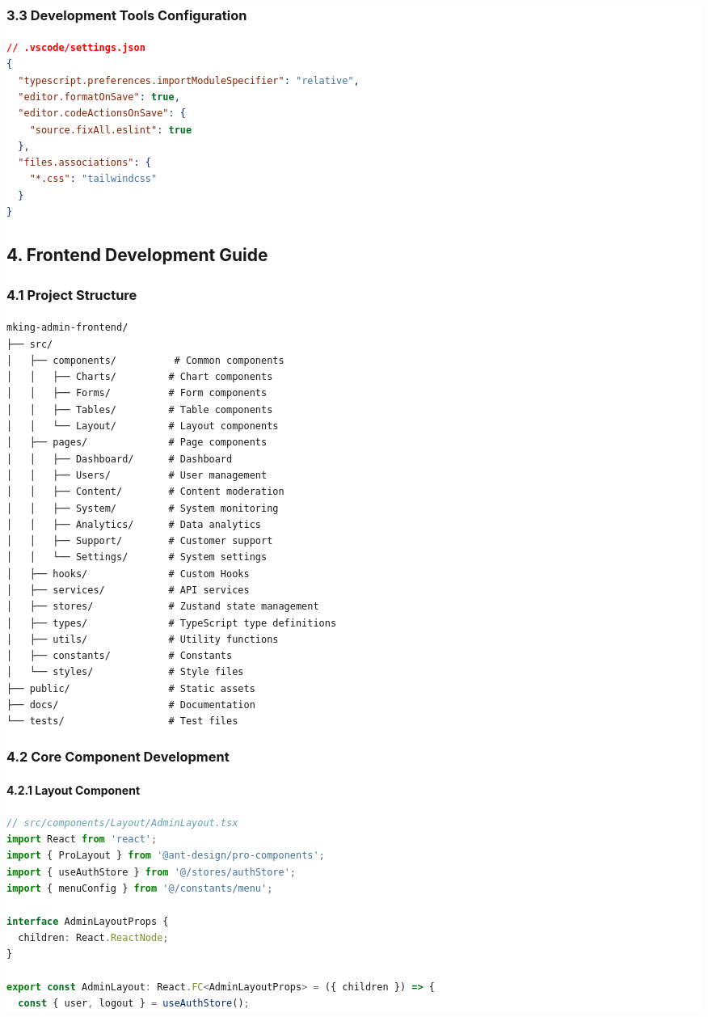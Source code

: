### 3.3 Development Tools Configuration
```json
// .vscode/settings.json
{
  "typescript.preferences.importModuleSpecifier": "relative",
  "editor.formatOnSave": true,
  "editor.codeActionsOnSave": {
    "source.fixAll.eslint": true
  },
  "files.associations": {
    "*.css": "tailwindcss"
  }
}
```

## 4. Frontend Development Guide

### 4.1 Project Structure
```
mking-admin-frontend/
├── src/
│   ├── components/          # Common components
│   │   ├── Charts/         # Chart components
│   │   ├── Forms/          # Form components
│   │   ├── Tables/         # Table components
│   │   └── Layout/         # Layout components
│   ├── pages/              # Page components
│   │   ├── Dashboard/      # Dashboard
│   │   ├── Users/          # User management
│   │   ├── Content/        # Content moderation
│   │   ├── System/         # System monitoring
│   │   ├── Analytics/      # Data analytics
│   │   ├── Support/        # Customer support
│   │   └── Settings/       # System settings
│   ├── hooks/              # Custom Hooks
│   ├── services/           # API services
│   ├── stores/             # Zustand state management
│   ├── types/              # TypeScript type definitions
│   ├── utils/              # Utility functions
│   ├── constants/          # Constants
│   └── styles/             # Style files
├── public/                 # Static assets
├── docs/                   # Documentation
└── tests/                  # Test files
```

### 4.2 Core Component Development

#### 4.2.1 Layout Component
```typescript
// src/components/Layout/AdminLayout.tsx
import React from 'react';
import { ProLayout } from '@ant-design/pro-components';
import { useAuthStore } from '@/stores/authStore';
import { menuConfig } from '@/constants/menu';

interface AdminLayoutProps {
  children: React.ReactNode;
}

export const AdminLayout: React.FC<AdminLayoutProps> = ({ children }) => {
  const { user, logout } = useAuthStore();

```